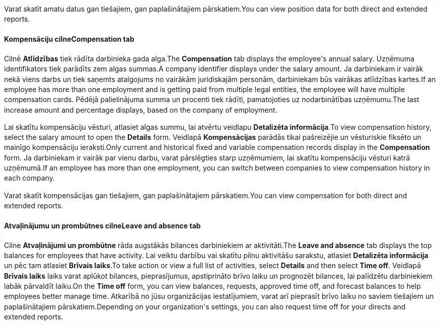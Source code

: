 <span data-ttu-id="8ea3c-264">Varat skatīt amatu datus gan tiešajiem, gan paplašinātajiem pārskatiem.</span><span class="sxs-lookup"><span data-stu-id="8ea3c-264">You can view position data for both direct and extended reports.</span></span>

#### <a name="compensation-tab"></a><span data-ttu-id="8ea3c-265">Kompensāciju cilne</span><span class="sxs-lookup"><span data-stu-id="8ea3c-265">Compensation tab</span></span>

<span data-ttu-id="8ea3c-266">Cilnē **Atlīdzības** tiek rādīta darbinieka gada alga.</span><span class="sxs-lookup"><span data-stu-id="8ea3c-266">The **Compensation** tab displays the employee's annual salary.</span></span> <span data-ttu-id="8ea3c-267">Uzņēmuma identifikators tiek parādīts zem algas summas.</span><span class="sxs-lookup"><span data-stu-id="8ea3c-267">A company identifier displays under the salary amount.</span></span> <span data-ttu-id="8ea3c-268">Ja darbiniekam ir vairāk nekā viens darbs un tiek saņemts atalgojums no vairākām juridiskajām personām, darbiniekam būs vairākas atlīdzības kartes.</span><span class="sxs-lookup"><span data-stu-id="8ea3c-268">If an employee has more than one employment and is getting paid from multiple legal entities, the employee will have multiple compensation cards.</span></span> <span data-ttu-id="8ea3c-269">Pēdējā palielinājuma summa un procenti tiek rādīti, pamatojoties uz nodarbinātības uzņēmumu.</span><span class="sxs-lookup"><span data-stu-id="8ea3c-269">The last increase amount and percentage displays, based on the company of employment.</span></span>

<span data-ttu-id="8ea3c-270">Lai skatītu kompensāciju vēsturi, atlasiet algas summu, lai atvērtu veidlapu **Detalizēta informācija**.</span><span class="sxs-lookup"><span data-stu-id="8ea3c-270">To view compensation history, select the salary amount to open the **Details** form.</span></span> <span data-ttu-id="8ea3c-271">Veidlapā **Kompensācijas** parādās tikai pašreizējie un vēsturiskie fiksēto un mainīgo kompensāciju ieraksti.</span><span class="sxs-lookup"><span data-stu-id="8ea3c-271">Only current and historical fixed and variable compensation records display in the **Compensation** form.</span></span> <span data-ttu-id="8ea3c-272">Ja darbiniekam ir vairāk par vienu darbu, varat pārslēgties starp uzņēmumiem, lai skatītu kompensāciju vēsturi katrā uzņēmumā.</span><span class="sxs-lookup"><span data-stu-id="8ea3c-272">If an employee has more than one employment, you can switch between companies to view compensation history in each company.</span></span>

<span data-ttu-id="8ea3c-273">Varat skatīt kompensācijas gan tiešajiem, gan paplašinātajiem pārskatiem.</span><span class="sxs-lookup"><span data-stu-id="8ea3c-273">You can view compensation for both direct and extended reports.</span></span>

#### <a name="leave-and-absence-tab"></a><span data-ttu-id="8ea3c-274">Atvaļinājumu un prombūtnes cilne</span><span class="sxs-lookup"><span data-stu-id="8ea3c-274">Leave and absence tab</span></span>

<span data-ttu-id="8ea3c-275">Cilne **Atvaļinājumi un prombūtne** rāda augstākās bilances darbiniekiem ar aktivitāti.</span><span class="sxs-lookup"><span data-stu-id="8ea3c-275">The **Leave and absence** tab displays the top balances for employees that have activity.</span></span> <span data-ttu-id="8ea3c-276">Lai veiktu darbību vai skatītu pilnu aktivitāšu sarakstu, atlasiet **Detalizēta informācija** un pēc tam atlasiet **Brīvais laiks**.</span><span class="sxs-lookup"><span data-stu-id="8ea3c-276">To take action or view a full list of activities, select **Details** and then select **Time off**.</span></span> <span data-ttu-id="8ea3c-277">Veidlapā **Brīvais laiks** laiks varat aplūkot bilances, pieprasījumus, apstiprināto brīvo laiku un prognozēt bilances, lai palīdzētu darbiniekiem labāk pārvaldīt laiku.</span><span class="sxs-lookup"><span data-stu-id="8ea3c-277">On the **Time off** form, you can view balances, requests, approved time off, and forecast balances to help employees better manage time.</span></span> <span data-ttu-id="8ea3c-278">Atkarībā no jūsu organizācijas iestatījumiem, varat arī pieprasīt brīvo laiku no saviem tiešajiem un paplašinātajiem pārskatiem.</span><span class="sxs-lookup"><span data-stu-id="8ea3c-278">Depending on your organization's settings, you can also request time off for your directs and extended reports.</span></span>

